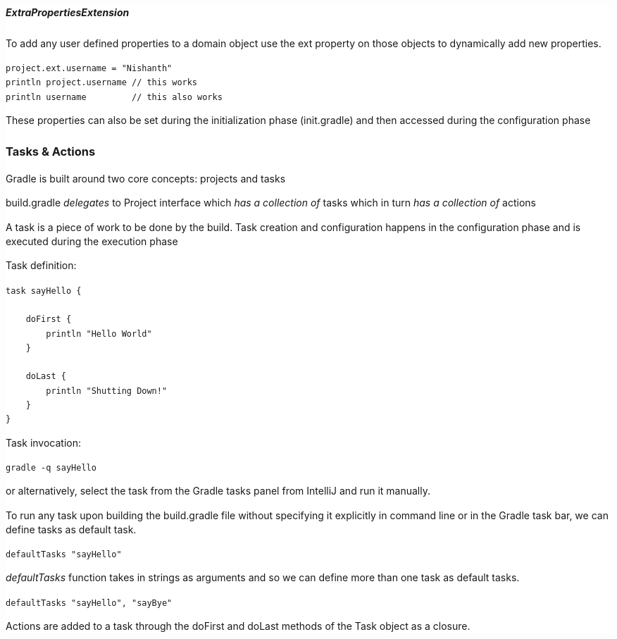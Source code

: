 ##### ExtraPropertiesExtension
To add any user defined properties to a domain object use the ext property on those objects to dynamically add new properties.

```
project.ext.username = "Nishanth"
println project.username // this works
println username         // this also works
```

These properties can also be set during the initialization phase (init.gradle) and then accessed during the configuration phase

### Tasks & Actions
Gradle is built around two core concepts: projects and tasks

build.gradle *delegates* to Project interface which *has a collection of* tasks which in turn *has a collection of* actions

A task is a piece of work to be done by the build. Task creation and configuration happens in the configuration phase and is executed during the execution phase

Task definition:
```
task sayHello {

	doFirst {  
	    println "Hello World"  
	}

	doLast {  
	    println "Shutting Down!"  
	}
}
```

Task invocation:
```
gradle -q sayHello
```

or alternatively, select the task from the Gradle tasks panel from IntelliJ and run it manually.

To run any task upon building the build.gradle file without specifying it explicitly in command line or in the Gradle task bar, we can define tasks as default task.
```
defaultTasks "sayHello"
```

*defaultTasks* function takes in strings as arguments and so we can define more than one task as default tasks. 
```
defaultTasks "sayHello", "sayBye"
```

Actions are added to a task through the doFirst and doLast methods of the Task object as a closure.
